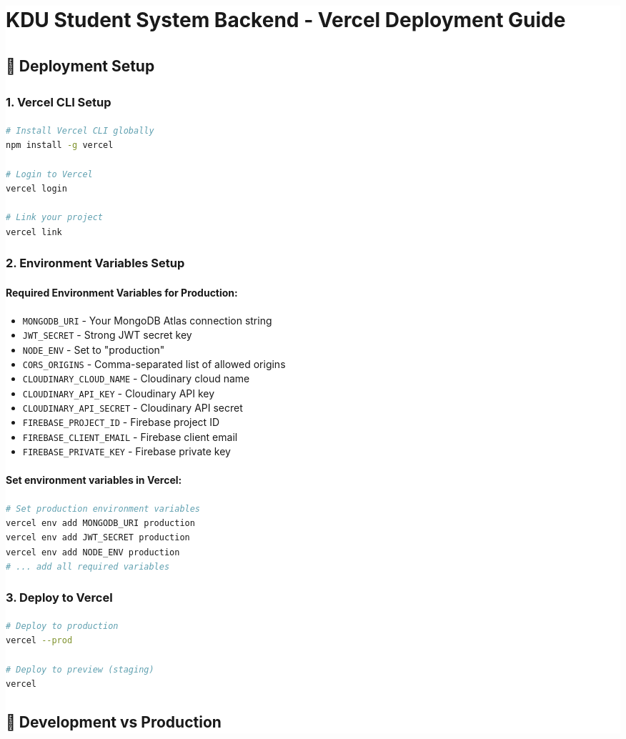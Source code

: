 # KDU Student System Backend - Vercel Deployment Guide

## 🚀 Deployment Setup

### 1. Vercel CLI Setup
```bash
# Install Vercel CLI globally
npm install -g vercel

# Login to Vercel
vercel login

# Link your project
vercel link
```

### 2. Environment Variables Setup

#### Required Environment Variables for Production:
- `MONGODB_URI` - Your MongoDB Atlas connection string
- `JWT_SECRET` - Strong JWT secret key
- `NODE_ENV` - Set to "production"
- `CORS_ORIGINS` - Comma-separated list of allowed origins
- `CLOUDINARY_CLOUD_NAME` - Cloudinary cloud name
- `CLOUDINARY_API_KEY` - Cloudinary API key
- `CLOUDINARY_API_SECRET` - Cloudinary API secret
- `FIREBASE_PROJECT_ID` - Firebase project ID
- `FIREBASE_CLIENT_EMAIL` - Firebase client email
- `FIREBASE_PRIVATE_KEY` - Firebase private key

#### Set environment variables in Vercel:
```bash
# Set production environment variables
vercel env add MONGODB_URI production
vercel env add JWT_SECRET production
vercel env add NODE_ENV production
# ... add all required variables
```

### 3. Deploy to Vercel
```bash
# Deploy to production
vercel --prod

# Deploy to preview (staging)
vercel
```

## 🔧 Development vs Production
